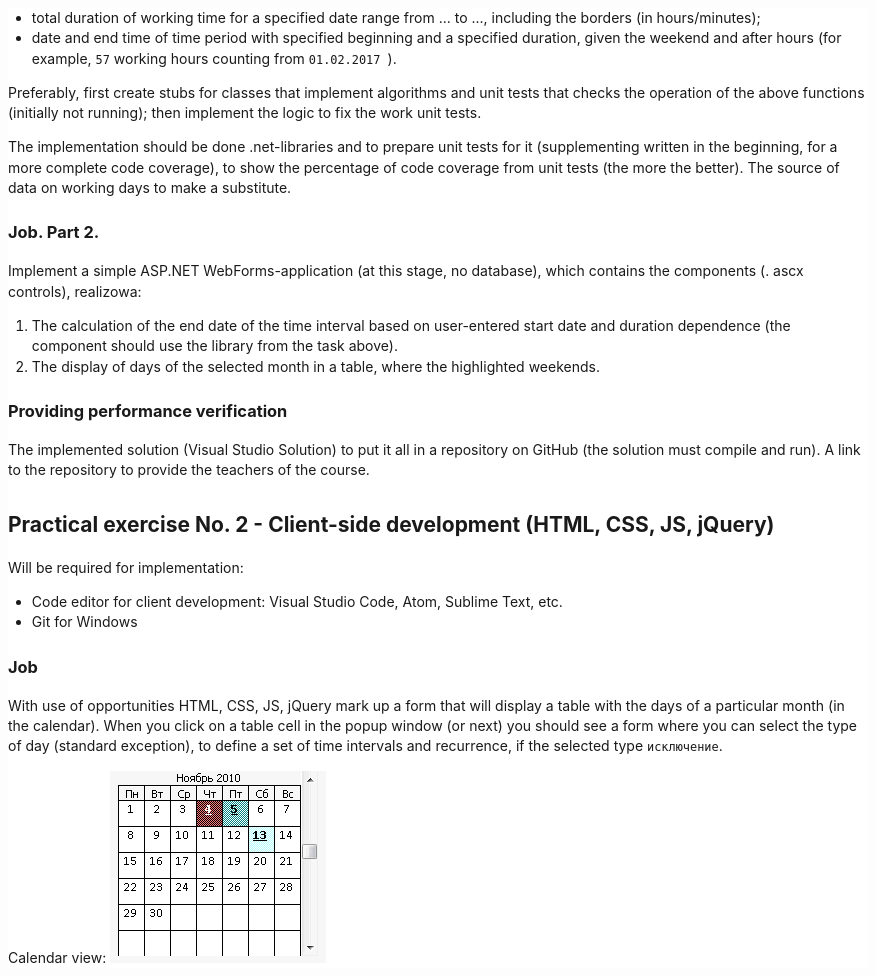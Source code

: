 * total duration of working time for a specified date range from ... to ..., including the borders (in hours/minutes); 
* date and end time of time period with specified beginning and a specified duration, given the weekend and after hours (for example, `57` working hours counting from `01.02.2017 `). 

Preferably, first create stubs for classes that implement algorithms and unit tests that checks the operation of the above functions (initially not running); then implement the logic to fix the work unit tests. 

The implementation should be done .net-libraries and to prepare unit tests for it (supplementing written in the beginning, for a more complete code coverage), to show the percentage of code coverage from unit tests (the more the better). The source of data on working days to make a substitute. 

### Job. Part 2. 

Implement a simple ASP.NET WebForms-application (at this stage, no database), which contains the components (. ascx controls), realizowa: 

1. The calculation of the end date of the time interval based on user-entered start date and duration dependence (the component should use the library from the task above). 
2. The display of days of the selected month in a table, where the highlighted weekends. 

### Providing performance verification 

The implemented solution (Visual Studio Solution) to put it all in a repository on GitHub (the solution must compile and run). A link to the repository to provide the teachers of the course. 

## Practical exercise No. 2 - Client-side development (HTML, CSS, JS, jQuery) 

Will be required for implementation: 

* Code editor for client development: Visual Studio Code, Atom, Sublime Text, etc. 
* Git for Windows 

### Job 

With use of opportunities HTML, CSS, JS, jQuery mark up a form that will display a table with the days of a particular month (in the calendar). When you click on a table cell in the popup window (or next) you should see a form where you can select the type of day (standard exception), to define a set of time intervals and recurrence, if the selected type `исключение`. 

Calendar view: 
![Calendar view](/images/pages/guides/tasks/full-stack/case8-task2-sample1.png) 
